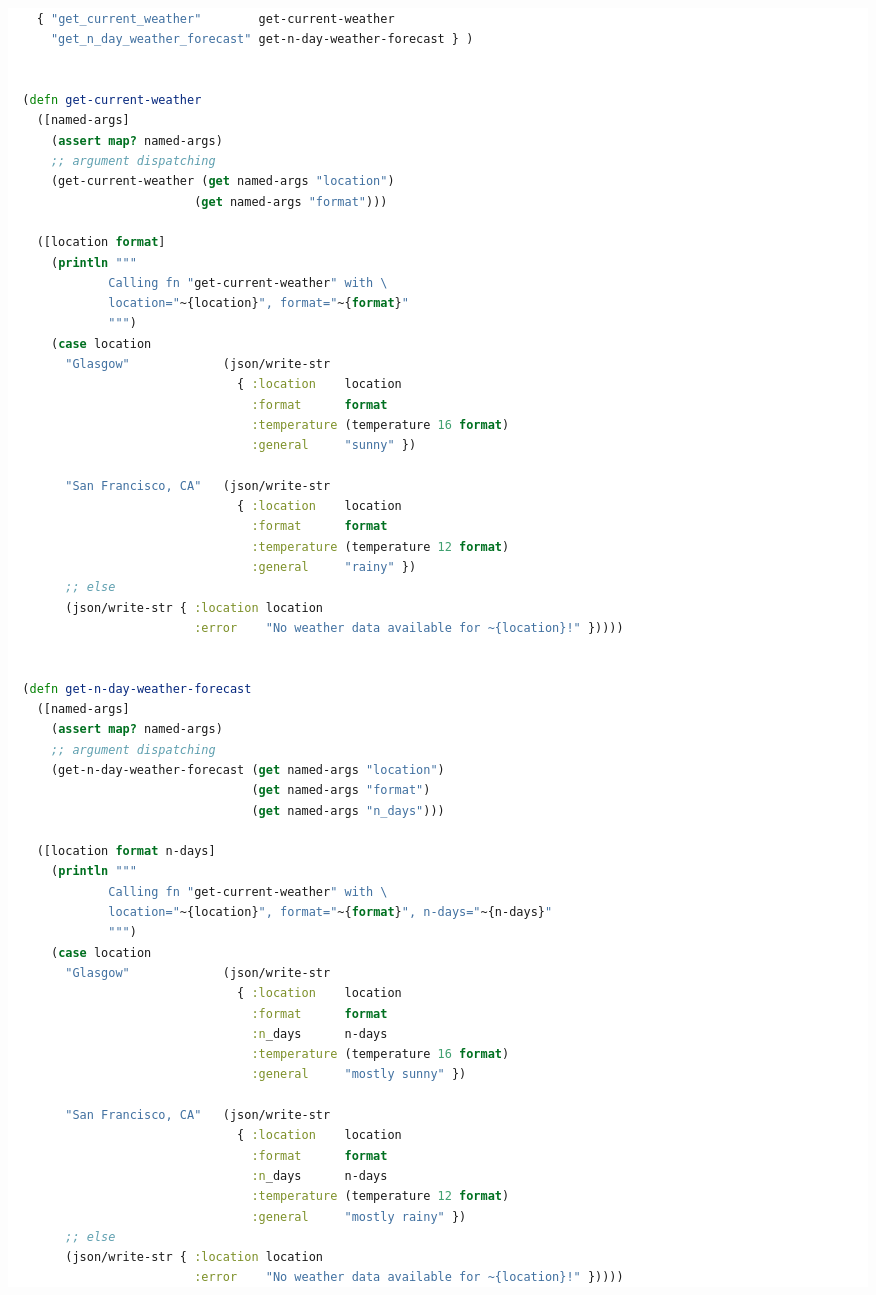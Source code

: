 ```clojure
    { "get_current_weather"        get-current-weather
      "get_n_day_weather_forecast" get-n-day-weather-forecast } )


  (defn get-current-weather 
    ([named-args] 
      (assert map? named-args)
      ;; argument dispatching
      (get-current-weather (get named-args "location") 
                          (get named-args "format")))

    ([location format]
      (println """
              Calling fn "get-current-weather" with \
              location="~{location}", format="~{format}"
              """)
      (case location
        "Glasgow"             (json/write-str
                                { :location    location
                                  :format      format
                                  :temperature (temperature 16 format)
                                  :general     "sunny" })

        "San Francisco, CA"   (json/write-str
                                { :location    location
                                  :format      format
                                  :temperature (temperature 12 format)
                                  :general     "rainy" })
        ;; else                         
        (json/write-str { :location location
                          :error    "No weather data available for ~{location}!" }))))


  (defn get-n-day-weather-forecast 
    ([named-args]
      (assert map? named-args)
      ;; argument dispatching
      (get-n-day-weather-forecast (get named-args "location")
                                  (get named-args "format")
                                  (get named-args "n_days")))

    ([location format n-days]
      (println """
              Calling fn "get-current-weather" with \
              location="~{location}", format="~{format}", n-days="~{n-days}"
              """)
      (case location
        "Glasgow"             (json/write-str
                                { :location    location
                                  :format      format
                                  :n_days      n-days
                                  :temperature (temperature 16 format)
                                  :general     "mostly sunny" })

        "San Francisco, CA"   (json/write-str
                                { :location    location
                                  :format      format
                                  :n_days      n-days
                                  :temperature (temperature 12 format)
                                  :general     "mostly rainy" })
        ;; else
        (json/write-str { :location location
                          :error    "No weather data available for ~{location}!" }))))
```